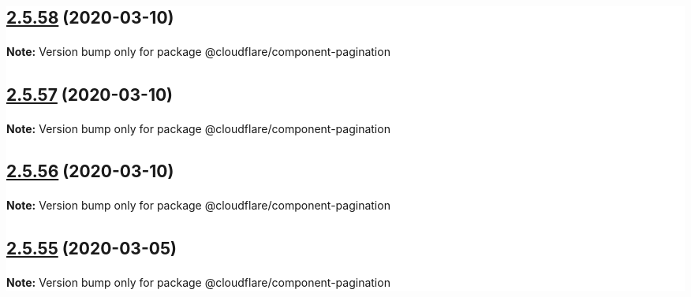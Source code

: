 ## [2.5.58](http://stash.cfops.it:7999/fe/stratus/compare/@cloudflare/component-pagination@2.5.55...@cloudflare/component-pagination@2.5.58) (2020-03-10)

**Note:** Version bump only for package @cloudflare/component-pagination

## [2.5.57](http://stash.cfops.it:7999/fe/stratus/compare/@cloudflare/component-pagination@2.5.55...@cloudflare/component-pagination@2.5.57) (2020-03-10)

**Note:** Version bump only for package @cloudflare/component-pagination

## [2.5.56](http://stash.cfops.it:7999/fe/stratus/compare/@cloudflare/component-pagination@2.5.55...@cloudflare/component-pagination@2.5.56) (2020-03-10)

**Note:** Version bump only for package @cloudflare/component-pagination

## [2.5.55](http://stash.cfops.it:7999/fe/stratus/compare/@cloudflare/component-pagination@2.5.54...@cloudflare/component-pagination@2.5.55) (2020-03-05)

**Note:** Version bump only for package @cloudflare/component-pagination

